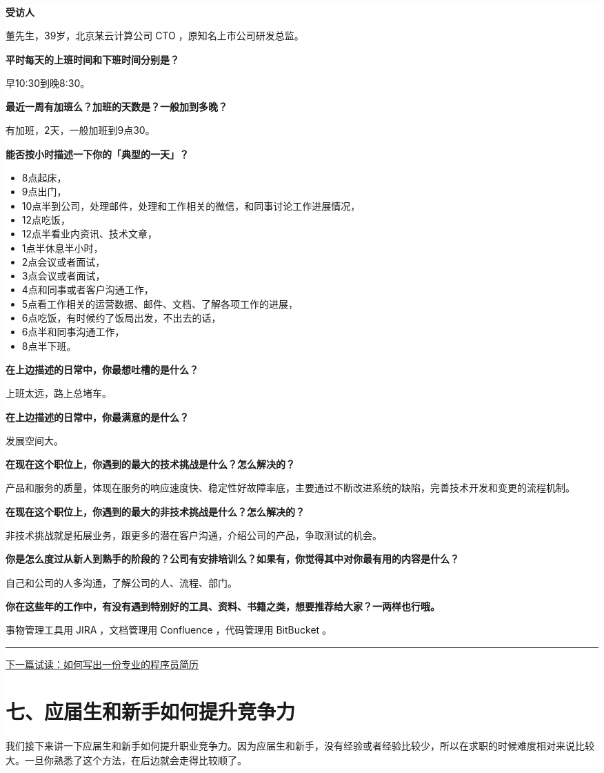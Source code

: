 **受访人**

董先生，39岁，北京某云计算公司 CTO ，原知名上市公司研发总监。

**平时每天的上班时间和下班时间分别是？**

早10:30到晚8:30。

**最近一周有加班么？加班的天数是？一般加到多晚？**

有加班，2天，一般加班到9点30。

**能否按小时描述一下你的「典型的一天」？**

*   8点起床，
*   9点出门，
*   10点半到公司，处理邮件，处理和工作相关的微信，和同事讨论工作进展情况，
*   12点吃饭，
*   12点半看业内资讯、技术文章，
*   1点半休息半小时，
*   2点会议或者面试，
*   3点会议或者面试，
*   4点和同事或者客户沟通工作，
*   5点看工作相关的运营数据、邮件、文档、了解各项工作的进展，
*   6点吃饭，有时候约了饭局出发，不出去的话，
*   6点半和同事沟通工作，
*   8点半下班。

**在上边描述的日常中，你最想吐槽的是什么？**

上班太远，路上总堵车。

**在上边描述的日常中，你最满意的是什么？**

发展空间大。

**在现在这个职位上，你遇到的最大的技术挑战是什么？怎么解决的？**

产品和服务的质量，体现在服务的响应速度快、稳定性好故障率底，主要通过不断改进系统的缺陷，完善技术开发和变更的流程机制。

**在现在这个职位上，你遇到的最大的非技术挑战是什么？怎么解决的？**

非技术挑战就是拓展业务，跟更多的潜在客户沟通，介绍公司的产品，争取测试的机会。

**你是怎么度过从新人到熟手的阶段的？公司有安排培训么？如果有，你觉得其中对你最有用的内容是什么？**

自己和公司的人多沟通，了解公司的人、流程、部门。

**你在这些年的工作中，有没有遇到特别好的工具、资料、书籍之类，想要推荐给大家？一两样也行哦。**

事物管理工具用 JIRA ，文档管理用 Confluence ，代码管理用 BitBucket 。

* * *

[下一篇试读：如何写出一份专业的程序员简历](https://juejin.im/book/59e17a7ff265da430629cc4e/section/59faec225188252abc5db42c)

# 七、应届生和新手如何提升竞争力

我们接下来讲一下应届生和新手如何提升职业竞争力。因为应届生和新手，没有经验或者经验比较少，所以在求职的时候难度相对来说比较大。一旦你熟悉了这个方法，在后边就会走得比较顺了。
